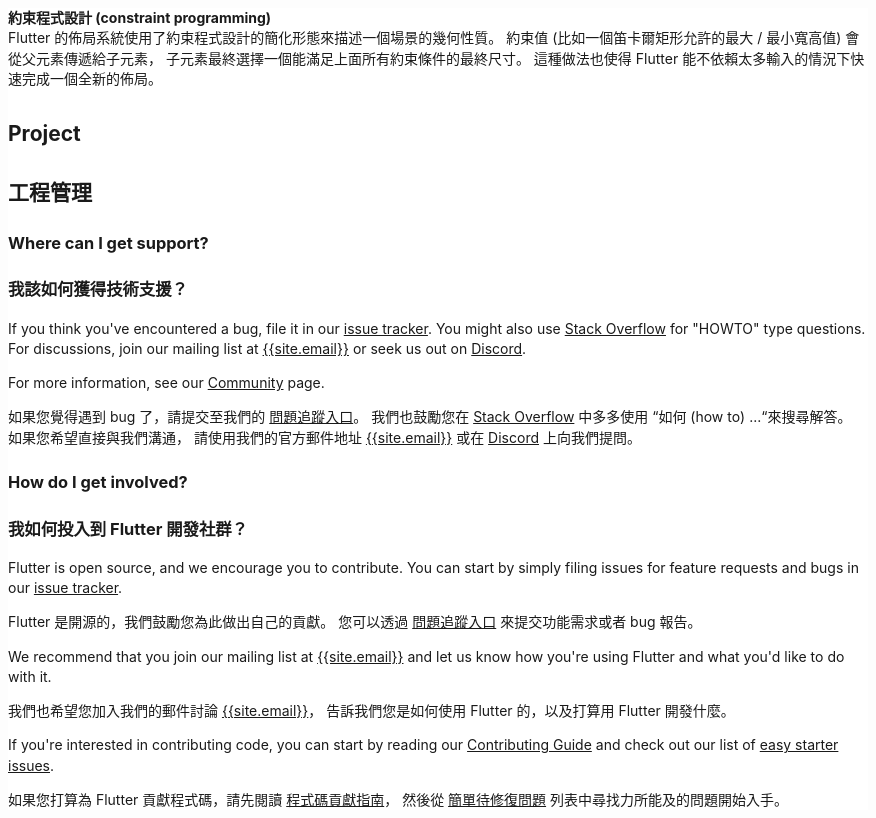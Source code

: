 **約束程式設計 (constraint programming)**
<br>Flutter 的佈局系統使用了約束程式設計的簡化形態來描述一個場景的幾何性質。
  約束值 (比如一個笛卡爾矩形允許的最大 / 最小寬高值) 會從父元素傳遞給子元素，
  子元素最終選擇一個能滿足上面所有約束條件的最終尺寸。
  這種做法也使得 Flutter 能不依賴太多輸入的情況下快速完成一個全新的佈局。

## Project

## 工程管理

### Where can I get support?

### 我該如何獲得技術支援？

If you think you've encountered a bug, file it in our
[issue tracker][]. You might also use
[Stack Overflow][] for "HOWTO" type questions.
For discussions, join our mailing list at
[{{site.email}}][] or seek us out on [Discord][].

For more information, see our [Community][] page.

如果您覺得遇到 bug 了，請提交至我們的 [問題追蹤入口][issue tracker]。
我們也鼓勵您在 [Stack Overflow][] 中多多使用
“如何 (how to) ...“來搜尋解答。
如果您希望直接與我們溝通，
請使用我們的官方郵件地址 [{{site.email}}][]
或在 [Discord][] 上向我們提問。 

### How do I get involved?

### 我如何投入到 Flutter 開發社群？

Flutter is open source, and we encourage you to contribute.
You can start by simply filing issues for feature requests
and bugs in our [issue tracker][].

Flutter 是開源的，我們鼓勵您為此做出自己的貢獻。
您可以透過 [問題追蹤入口][issue tracker] 來提交功能需求或者 bug 報告。

We recommend that you join our mailing list at
[{{site.email}}][] and let us know how you're
using Flutter and what you'd like to do with it.

我們也希望您加入我們的郵件討論 [{{site.email}}][]，
告訴我們您是如何使用 Flutter 的，以及打算用 Flutter 開發什麼。

If you're interested in contributing code, you can start
by reading our [Contributing Guide][] and check out our
list of [easy starter issues][].

如果您打算為 Flutter 貢獻程式碼，請先閱讀 [程式碼貢獻指南][Contributing Guide]，
然後從 [簡單待修復問題][easy starter issues] 列表中尋找力所能及的問題開始入手。


[Web FAQ]: {{site.url}}/development/platform-integration/web
[Performance FAQ]: {{site.url}}/perf/faq
[`AboutListTile`]: {{site.api}}/flutter/material/AboutListTile-class.html
[accessibility documentation]: {{site.url}}/development/accessibility-and-localization/accessibility
[add-to-app]: {{site.url}}/development/add-to-app
[ads]: {{site.main-url}}/monetization
[Android]: #run-android
[Android Studio]: {{site.android-dev}}/studio
[Android Studio instructions]: {{site.android-dev}}/studio/build/apk-analyzer
[Android Studio/IntelliJ]: {{site.url}}/development/tools/android-studio
[`AnimatedDefaultTextStyle`]: {{site.api}}/flutter/widgets/AnimatedDefaultTextStyle-class.html
[`AnimatedPhysicalModel`]: {{site.api}}/flutter/widgets/AnimatedPhysicalModel-class.html
[apkanalyzer]: {{site.android-dev}}/studio/command-line/apkanalyzer
[architecture diagram]: https://docs.google.com/presentation/d/1cw7A4HbvM_Abv320rVgPVGiUP2msVs7tfGbkgdrTy0I/edit#slide=id.gbb3c3233b_0_162
[architectural overview]: {{site.url}}/resources/architectural-overview
[`BasicMessageChannel`]: {{site.api}}/flutter/services/BasicMessageChannel-class.html
[built into Android Studio]: {{site.android-dev}}/studio/build/apk-analyzer
[catalog of Flutter's widgets]: {{site.url}}/development/ui/widgets
[`Center`]: {{site.api}}/flutter/widgets/Center-class.html
[`Chip`]: {{site.api}}/flutter/material/Chip-class.html
[`color`]: {{site.api}}/flutter/widgets/Icon/color.html
[Community]: {{site.main-url}}/community
[`ConstrainedBox`]: {{site.api}}/flutter/widgets/ConstrainedBox-class.html
[contribute to Flutter]: {{site.repo.flutter}}/blob/master/CONTRIBUTING.md
[Contributing Guide]: {{site.repo.flutter}}/blob/master/CONTRIBUTING.md
[CodePen]: https://codepen.io/topic/flutter
[Dart]: {{site.dart-site}}/
[Dart DevTools]: {{site.url}}/development/tools/devtools
[Debugging with Flutter]: {{site.url}}/testing/debugging
[desktop]: {{site.url}}/desktop
[detailed discussion on the API docs for `State.build`]: {{site.api}}/flutter/widgets/State/build.html
[Discord]: https://discord.gg/N7Yshp4
[`Divider`]: {{site.api}}/flutter/material/Divider-class.html
[`Drawer`]: {{site.api}}/flutter/material/Drawer-class.html
[easy starter issues]: {{site.repo.flutter}}/issues?q=is%3Aopen+is%3Aissue+label%3A%22easy+fix%22
[editing Dart]: {{site.dart-site}}/tools
[editor configuration]: {{site.url}}/get-started/editor
[example of using isolates with Flutter]: {{site.repo.flutter}}/blob/master/examples/layers/services/isolate.dart
[example project]: {{site.repo.flutter}}/tree/main/examples/platform_channel
[Executing Dart in the Background with Flutter Plugins and Geofencing]: {{site.flutter-medium}}/executing-dart-in-the-background-with-flutter-plugins-and-geofencing-2b3e40a1a124
[Flutter DevTools]: {{site.url}}/development/tools/devtools/overview
[`TextButton`]: {{site.api}}/flutter/material/TextButton-class.html
[Flutter 1.0]: {{site.google-blog}}/2018/12/flutter-10-googles-portable-ui-toolkit.html
[Flutter 2]: {{site.google-blog}}/2021/03/announcing-flutter-2.html
[flutter_view]: {{site.repo.flutter}}/tree/main/examples/flutter_view
[`Future`]: {{site.api}}/flutter/dart-async/Future-class.html
[Get $75 app advertising credit when you spend $25.]: https://ads.google.com/lp/appcampaigns/#?modal_active=none&subid=ww-ww-et-aw-a-flutter1!o3
[gesture system]: {{site.url}}/development/ui/advanced/gestures
[`GestureDetector`]: {{site.api}}/flutter/widgets/GestureDetector-class.html
[get_it]: {{site.pub}}/packages/get_it
[GitHub]: {{site.repo.flutter}}
[`GlobalKey`]: {{site.api}}/flutter/widgets/GlobalKey-class.html
[guidelines]: {{site.apple-dev}}/app-store/review/guidelines/
[Hamilton for Android]: https://play.google.com/store/apps/details?id=com.hamilton.app
[Hamilton for iOS]: https://itunes.apple.com/us/app/hamilton-the-official-app/id1255231054?mt=8
[hot reload]: #hot-reload
[Hot reload]: {{site.url}}/development/tools/hot-reload
[`icon`]: {{site.api}}/flutter/widgets/Icon/icon.html
[`Icon`]: {{site.api}}/flutter/widgets/Icon-class.html
[`IconTheme`]: {{site.api}}/flutter/widgets/IconTheme-class.html
[injectable]: {{site.pub}}/packages/injectable
[`InkWell`]: {{site.api}}/flutter/material/InkWell-class.html
[iOS]: #run-ios
[iOS App Store Specific Considerations]: {{site.apple-dev}}/library/archive/qa/qa1795/_index.html#//apple_ref/doc/uid/DTS40014195-CH1-APP_STORE_CONSIDERATIONS
[iOS instructions]: {{site.url}}/deployment/ios
[install]: {{site.url}}/get-started/install
[IntelliJ IDEA]: https://www.jetbrains.com/idea/
[internationalization tutorial]: {{site.url}}/development/accessibility-and-localization/internationalization
[is easy]: {{site.url}}/development/packages-and-plugins/using-packages
[issue #9253]: {{site.repo.flutter}}/issues/9253
[issue #14821]: {{site.repo.flutter}}/issues/14821
[issue tracker]: {{site.repo.flutter}}/issues
[issues related to running Flutter on Chromebooks]: {{site.repo.flutter}}/labels/platform-arc
[`Iterable`]: {{site.api}}/flutter/dart-core/Iterable-class.html
[JSON tutorial]: {{site.url}}/development/data-and-backend/json
[kiwi]: {{site.pub}}/packages/kiwi
[license file]: https://raw.githubusercontent.com/flutter/engine/master/sky/packages/sky_engine/LICENSE
[`LicenseRegistry`]: {{site.api}}/flutter/foundation/LicenseRegistry-class.html
[`List`]: {{site.api}}/flutter/dart-core/List-class.html
[`Listenable`]: {{site.api}}/flutter/foundation/Listenable-class.html
[`Map`]: {{site.api}}/flutter/dart-core/Map-class.html
[`Material`]: {{site.api}}/flutter/material/Material-class.html
[`MaterialButton`]: {{site.api}}/flutter/material/MaterialButton-class.html
[MDC-103 Flutter: Material Theming]: {{site.codelabs}}/codelabs/mdc-103-flutter/index.html?index=..%2F..index#0
[Measuring your app's size]: {{site.url}}/perf/app-size
[minimal Flutter app]: {{site.repo.flutter}}/tree/75228a59dacc24f617272f7759677e242bbf74ec/examples/hello_world
[multiple Flutter screens or views]: {{site.url}}/development/add-to-app/multiple-flutters
[`NotificationListener`]: {{site.api}}/flutter/widgets/NotificationListener-class.html
[one of the top design ideas of the decade]: https://www.fastcompany.com/90442092/the-14-most-important-design-ideas-of-the-decade-according-to-the-experts
[only one license]: {{site.repo.flutter}}/blob/master/LICENSE
[package ecosystem]: {{site.pub}}/flutter
[`Padding`]: {{site.api}}/flutter/widgets/Padding-class.html
[platform and third-party APIs]: {{site.url}}/development/platform-integration/platform-channels
[platform channels]: {{site.url}}/development/platform-integration/platform-channels
[platform_view]: {{site.repo.flutter}}/tree/main/examples/platform_view
[popped]: {{site.api}}/flutter/widgets/Navigator/pop.html
[pub.dev]: {{site.pub}}
[QA1795]: {{site.apple-dev}}/library/archive/qa/qa1795/_index.html
[ready-made packages]: {{site.pub}}/flutter/
[`Rect`]: {{site.api}}/flutter/dart-ui/Rect-class.html
[Reflectly]: https://apps.apple.com/us/app/reflectly-journal-ai-diary/id1241229134
[release build of your Android app]: {{site.url}}/deployment/android
[release build of your iOS app]: {{site.url}}/deployment/ios
[`RenderObject`]: {{site.api}}/flutter/rendering/RenderObject-class.html
[`RenderBox`]: {{site.api}}/flutter/rendering/RenderBox-class.html
[`Route`]: {{site.api}}/flutter/widgets/Route-class.html
[`ScrollPhysics`]: {{site.api}}/flutter/widgets/ScrollPhysics-class.html
[`Set`]: {{site.api}}/flutter/dart-core/Set-class.html
[`showAboutDialog`]: {{site.api}}/flutter/material/showAboutDialog.html
[`showLicensePage`]: {{site.api}}/flutter/material/showLicensePage.html
[showcase]: {{site.main-url}}/showcase
[{{site.email}}]: mailto:{{site.email}}
[`size`]: {{site.api}}/flutter/widgets/Icon/size.html
[Stack Overflow]: {{site.so}}/tags/flutter
[`State`]: {{site.api}}/flutter/widgets/State-class.html
[`StatelessWidget`]: {{site.api}}/flutter/widgets/StatelessWidget-class.html
[test coverage]: https://coveralls.io/github/flutter/flutter?branch=master
[testing with Flutter]: {{site.url}}/testing
[`TextStyle`]: {{site.api}}/flutter/painting/TextStyle-class.html
[`UserAccountsDrawerHeader`]: {{site.api}}/flutter/material/UserAccountsDrawerHeader-class.html
[VS Code]: https://code.visualstudio.com/
[web]: {{site.url}}/web
[web instructions]: {{site.url}}/get-started/web
[`Widget`]: {{site.api}}/flutter/widgets/Widget-class.html
[widgets]: {{site.url}}/development/ui/widgets
[supported platforms]: {{site.url}}/development/tools/sdk/release-notes/supported-platforms
[riverpod]: {{site.pub}}/packages/riverpod